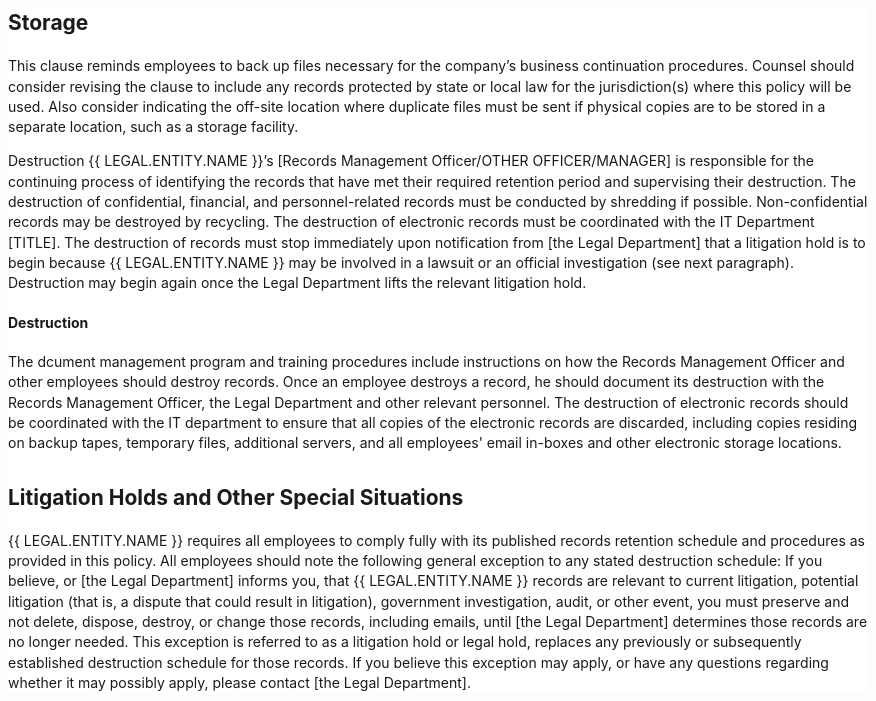 ## Storage

This clause reminds employees to back up files necessary for the
company’s business continuation procedures. Counsel should consider
revising the clause to include any records protected by state or local
law for the jurisdiction(s) where this policy will be used. Also
consider indicating the off-site location where duplicate files must be
sent if physical copies are to be stored in a separate location, such as
a storage facility.

Destruction {{ LEGAL.ENTITY.NAME }}’s \[Records Management Officer/OTHER
OFFICER/MANAGER\] is responsible for the continuing process of
identifying the records that have met their required retention period
and supervising their destruction. The destruction of confidential,
financial, and personnel-related records must be conducted by shredding
if possible. Non-confidential records may be destroyed by recycling. The
destruction of electronic records must be coordinated with the IT
Department \[TITLE\]. The destruction of records must stop immediately
upon notification from \[the Legal Department\] that a litigation hold
is to begin because {{ LEGAL.ENTITY.NAME }} may be involved in a lawsuit or an
official investigation (see next paragraph). Destruction may begin again
once the Legal Department lifts the relevant litigation hold.

#### Destruction

The dcument management program and training procedures include
instructions on how the Records Management Officer and other employees
should destroy records. Once an employee destroys a record, he should
document its destruction with the Records Management Officer, the Legal
Department and other relevant personnel. The destruction of electronic
records should be coordinated with the IT department to ensure that all
copies of the electronic records are discarded, including copies
residing on backup tapes, temporary files, additional servers, and all
employees' email in-boxes and other electronic storage locations.

## Litigation Holds and Other Special Situations

{{ LEGAL.ENTITY.NAME }} requires all employees to comply fully with its published
records retention schedule and procedures as provided in this policy.
All employees should note the following general exception to any stated
destruction schedule: If you believe, or \[the Legal Department\]
informs you, that {{ LEGAL.ENTITY.NAME }} records are relevant to current
litigation, potential litigation (that is, a dispute that could result
in litigation), government investigation, audit, or other event, you
must preserve and not delete, dispose, destroy, or change those records,
including emails, until \[the Legal Department\] determines those
records are no longer needed. This exception is referred to as a
litigation hold or legal hold, replaces any previously or subsequently
established destruction schedule for those records. If you believe this
exception may apply, or have any questions regarding whether it may
possibly apply, please contact \[the Legal Department\].

